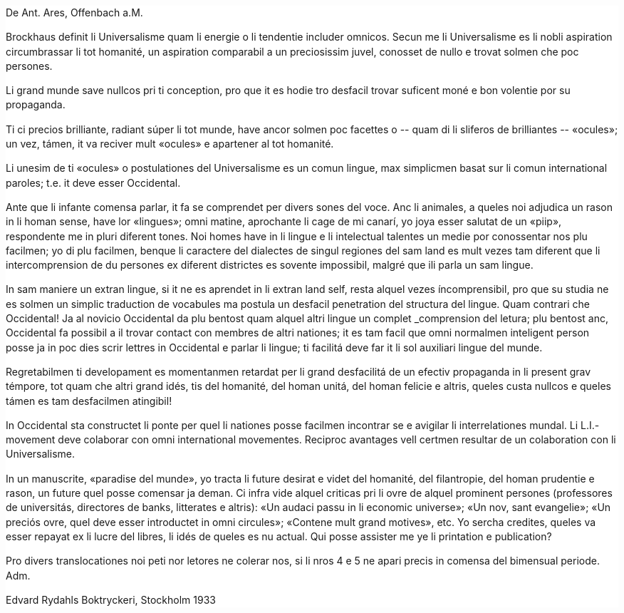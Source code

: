 De Ant. Ares, Offenbach a.M.

Brockhaus definit li Universalisme quam li energie o li tendentie
includer omnicos. Secun me li Universalisme es li nobli aspiration
circumbrassar li tot homanité, un aspiration comparabil a un
preciosissim juvel, conosset de nullo e trovat solmen che poc persones.

Li grand munde save nullcos pri ti conception, pro que it es hodie tro
desfacil trovar suficent moné e bon volentie por su propaganda.

Ti ci precios brilliante, radiant súper li tot munde, have ancor solmen
poc facettes o -- quam di li sliferos de brilliantes -- «ocules»; un
vez, támen, it va reciver mult «ocules» e apartener al tot homanité.

Li unesim de ti «ocules» o postulationes del Universalisme es un comun
lingue, max simplicmen basat sur li comun international paroles; t.e. it
deve esser Occidental.




Ante que li infante comensa parlar, it fa se comprendet per divers sones
del voce. Anc li animales, a queles noi adjudica un rason in li homan
sense, have lor «lingues»; omni matine, aprochante li cage de mi
canarí, yo joya esser salutat de un «piip», respondente me in pluri
diferent tones. Noi homes have in li lingue e li intelectual talentes un
medie por conossentar nos plu facilmen; yo di plu facilmen, benque li
caractere del dialectes de singul regiones del sam land es mult vezes
tam diferent que li intercomprension de du persones ex
diferent districtes es sovente impossibil, malgré que ili parla un sam
lingue.

In sam maniere un extran lingue, si it ne es aprendet in li extran land
self, resta alquel vezes íncomprensibil, pro que su studia ne es solmen
un simplic traduction de vocabules ma postula un desfacil penetration
del structura del lingue. Quam contrari che Occidental! Ja al novicio
Occidental da plu bentost quam alquel altri lingue un complet
_comprension del letura; plu bentost anc, Occidental fa possibil a il
trovar contact con membres de altri nationes; it es tam facil que omni
normalmen inteligent person posse ja in poc dies scrir lettres in
Occidental e parlar li lingue; ti facilitá deve far it li sol auxiliari
lingue del munde.

Regretabilmen ti developament es momentanmen retardat per li grand
desfacilitá de un efectiv propaganda in li present grav témpore, tot
quam che altri grand idés, tis del homanité, del homan unitá, del homan
felicie e altris, queles custa nullcos e queles támen es tam desfacilmen
atingibil!

In Occidental sta constructet li ponte per quel li nationes posse
facilmen incontrar se e avigilar li interrelationes mundal. Li
L.I.-movement deve colaborar con omni international movementes. Reciproc
avantages vell certmen resultar de un colaboration con li Universalisme.

In un manuscrite, «paradise del munde», yo tracta li future desirat e
videt del homanité, del filantropie, del homan prudentie e rason, un
future quel posse comensar ja deman. Ci infra vide alquel criticas pri
li ovre de alquel prominent persones (professores de universitás,
directores de banks, litterates e altris): «Un audaci passu in li
economic universe»; «Un nov, sant evangelie»; «Un preciós ovre, quel
deve esser introductet in omni circules»; «Contene mult grand
motives», etc. Yo sercha credites, queles va esser repayat ex li lucre
del libres, li idés de queles es nu actual. Qui posse assister me ye li
printation e publication?



Pro divers translocationes noi peti nor letores ne colerar nos, si li
nros 4 e 5 ne apari precis in comensa del bimensual periode.   Adm.

Edvard Rydahls Boktryckeri, Stockholm 1933